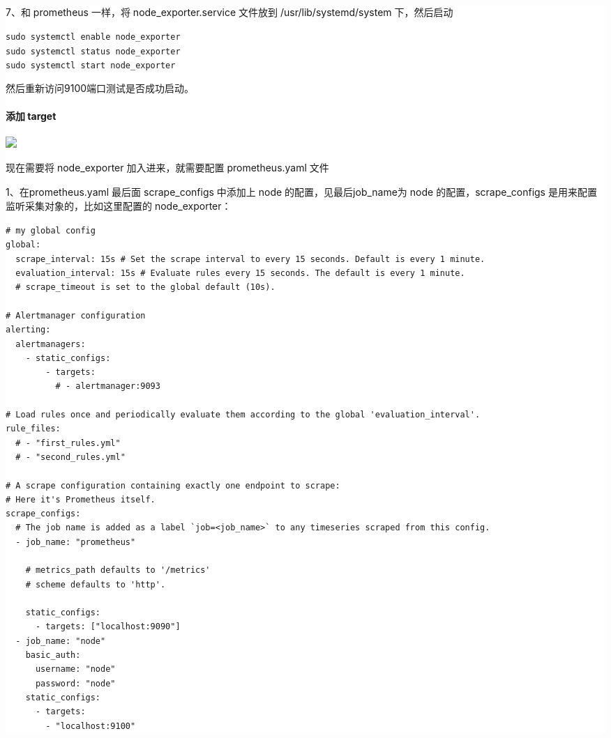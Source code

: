 7、和 prometheus 一样，将 node_exporter.service 文件放到 /usr/lib/systemd/system 下，然后启动

```
sudo systemctl enable node_exporter
sudo systemctl status node_exporter
sudo systemctl start node_exporter
```

然后重新访问9100端口测试是否成功启动。

#### 添加 target

![](/img/prometheus/90.png)

现在需要将 node_exporter 加入进来，就需要配置 prometheus.yaml 文件

1、在prometheus.yaml 最后面 scrape_configs 中添加上 node 的配置，见最后job_name为 node 的配置，scrape_configs 是用来配置监听采集对象的，比如这里配置的 node_exporter：

```
# my global config
global:
  scrape_interval: 15s # Set the scrape interval to every 15 seconds. Default is every 1 minute.
  evaluation_interval: 15s # Evaluate rules every 15 seconds. The default is every 1 minute.
  # scrape_timeout is set to the global default (10s).

# Alertmanager configuration
alerting:
  alertmanagers:
    - static_configs:
        - targets:
          # - alertmanager:9093

# Load rules once and periodically evaluate them according to the global 'evaluation_interval'.
rule_files:
  # - "first_rules.yml"
  # - "second_rules.yml"

# A scrape configuration containing exactly one endpoint to scrape:
# Here it's Prometheus itself.
scrape_configs:
  # The job name is added as a label `job=<job_name>` to any timeseries scraped from this config.
  - job_name: "prometheus"

    # metrics_path defaults to '/metrics'
    # scheme defaults to 'http'.

    static_configs:
      - targets: ["localhost:9090"]
  - job_name: "node"
    basic_auth:
      username: "node"
      password: "node"
    static_configs:
      - targets: 
      	- "localhost:9100"
```
